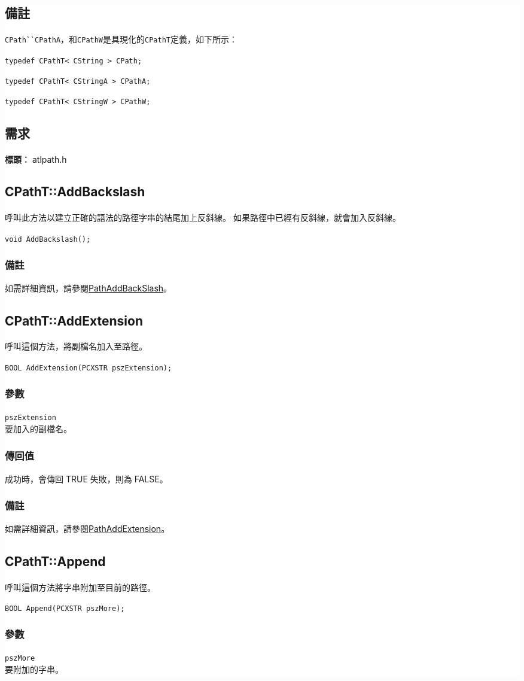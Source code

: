 ## <a name="remarks"></a>備註  
 `CPath``CPathA`，和`CPathW`是具現化的`CPathT`定義，如下所示︰  
  
 `typedef CPathT< CString > CPath;`  
  
 `typedef CPathT< CStringA > CPathA;`  
  
 `typedef CPathT< CStringW > CPathW;`  
  
## <a name="requirements"></a>需求  
 **標頭︰** atlpath.h  
  
##  <a name="a-nameaddbackslasha--cpathtaddbackslash"></a><a name="addbackslash"></a>CPathT::AddBackslash  
 呼叫此方法以建立正確的語法的路徑字串的結尾加上反斜線。 如果路徑中已經有反斜線，就會加入反斜線。  
  
```
void AddBackslash();
```  
  
### <a name="remarks"></a>備註  
 如需詳細資訊，請參閱[PathAddBackSlash](http://msdn.microsoft.com/library/windows/desktop/bb773561)。  
  
##  <a name="a-nameaddextensiona--cpathtaddextension"></a><a name="addextension"></a>CPathT::AddExtension  
 呼叫這個方法，將副檔名加入至路徑。  
  
```
BOOL AddExtension(PCXSTR pszExtension);
```  
  
### <a name="parameters"></a>參數  
 `pszExtension`  
 要加入的副檔名。  
  
### <a name="return-value"></a>傳回值  
 成功時，會傳回 TRUE 失敗，則為 FALSE。  
  
### <a name="remarks"></a>備註  
 如需詳細資訊，請參閱[PathAddExtension](http://msdn.microsoft.com/library/windows/desktop/bb773563)。  
  
##  <a name="a-nameappenda--cpathtappend"></a><a name="append"></a>CPathT::Append  
 呼叫這個方法將字串附加至目前的路徑。  
  
```
BOOL Append(PCXSTR pszMore);
```  
  
### <a name="parameters"></a>參數  
 `pszMore`  
 要附加的字串。  
  